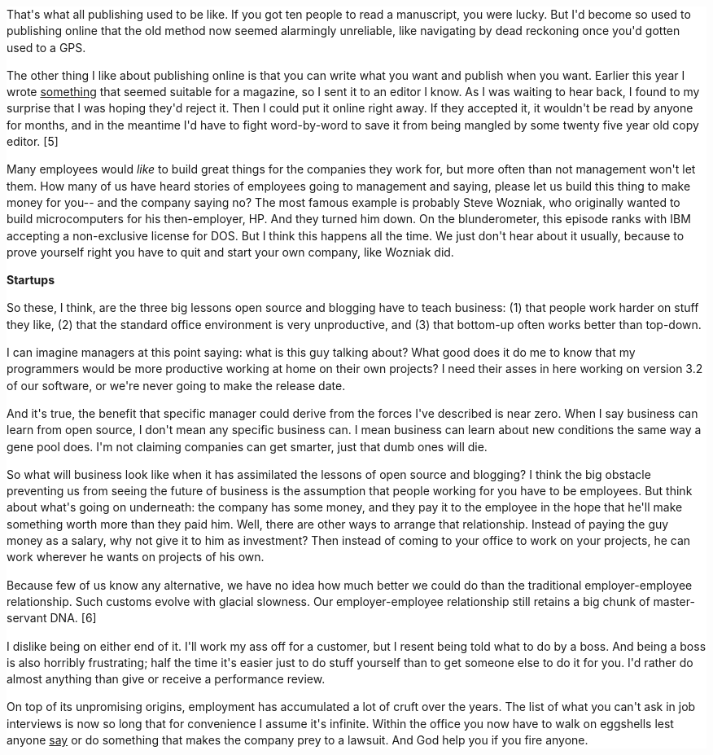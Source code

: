 That's what all publishing used to be like. If you got ten people to read a manuscript, you were lucky. But I'd become so used to publishing online that the old method now seemed alarmingly unreliable, like navigating by dead reckoning once you'd gotten used to a GPS.  
  
The other thing I like about publishing online is that you can write what you want and publish when you want. Earlier this year I wrote [something](inequality.html) that seemed suitable for a magazine, so I sent it to an editor I know. As I was waiting to hear back, I found to my surprise that I was hoping they'd reject it. Then I could put it online right away. If they accepted it, it wouldn't be read by anyone for months, and in the meantime I'd have to fight word-by-word to save it from being mangled by some twenty five year old copy editor. [5]  
  
Many employees would _like_ to build great things for the companies they work for, but more often than not management won't let them. How many of us have heard stories of employees going to management and saying, please let us build this thing to make money for you-- and the company saying no? The most famous example is probably Steve Wozniak, who originally wanted to build microcomputers for his then-employer, HP. And they turned him down. On the blunderometer, this episode ranks with IBM accepting a non-exclusive license for DOS. But I think this happens all the time. We just don't hear about it usually, because to prove yourself right you have to quit and start your own company, like Wozniak did.  
  
 **Startups**  
  
So these, I think, are the three big lessons open source and blogging have to teach business: (1) that people work harder on stuff they like, (2) that the standard office environment is very unproductive, and (3) that bottom-up often works better than top-down.  
  
I can imagine managers at this point saying: what is this guy talking about? What good does it do me to know that my programmers would be more productive working at home on their own projects? I need their asses in here working on version 3.2 of our software, or we're never going to make the release date.  
  
And it's true, the benefit that specific manager could derive from the forces I've described is near zero. When I say business can learn from open source, I don't mean any specific business can. I mean business can learn about new conditions the same way a gene pool does. I'm not claiming companies can get smarter, just that dumb ones will die.  
  
So what will business look like when it has assimilated the lessons of open source and blogging? I think the big obstacle preventing us from seeing the future of business is the assumption that people working for you have to be employees. But think about what's going on underneath: the company has some money, and they pay it to the employee in the hope that he'll make something worth more than they paid him. Well, there are other ways to arrange that relationship. Instead of paying the guy money as a salary, why not give it to him as investment? Then instead of coming to your office to work on your projects, he can work wherever he wants on projects of his own.  
  
Because few of us know any alternative, we have no idea how much better we could do than the traditional employer-employee relationship. Such customs evolve with glacial slowness. Our employer-employee relationship still retains a big chunk of master-servant DNA. [6]  
  
I dislike being on either end of it. I'll work my ass off for a customer, but I resent being told what to do by a boss. And being a boss is also horribly frustrating; half the time it's easier just to do stuff yourself than to get someone else to do it for you. I'd rather do almost anything than give or receive a performance review.  
  
On top of its unpromising origins, employment has accumulated a lot of cruft over the years. The list of what you can't ask in job interviews is now so long that for convenience I assume it's infinite. Within the office you now have to walk on eggshells lest anyone [say](say.html) or do something that makes the company prey to a lawsuit. And God help you if you fire anyone.  
  